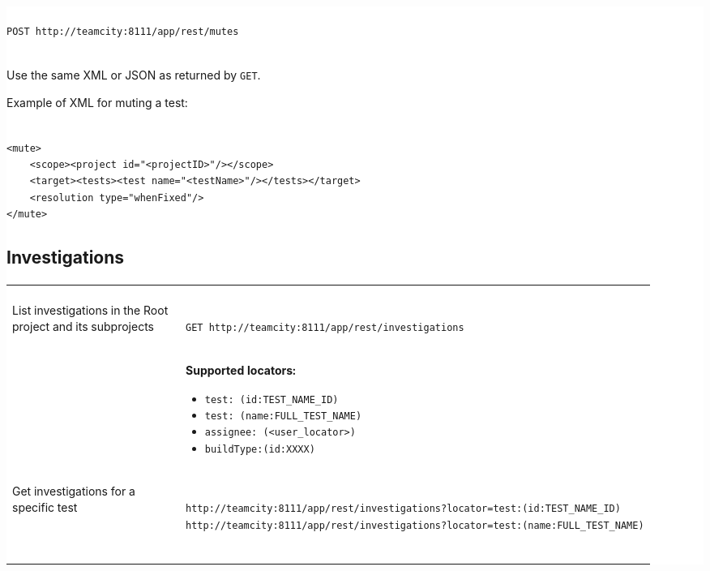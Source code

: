 ```Shell

POST http://teamcity:8111/app/rest/mutes
 
```

Use the same XML or JSON as returned by `GET`.

Example of XML for muting a test:

```Shell

<mute>
    <scope><project id="<projectID>"/></scope>
    <target><tests><test name="<testName>"/></tests></target>
    <resolution type="whenFixed"/>
</mute>
```

</td></tr>

</table>

## Investigations

<table>

<tr><td width="200"></td><td></td></tr>
<tr><td>

List investigations in the Root project and its subprojects

</td>

<td>

```Shell

GET http://teamcity:8111/app/rest/investigations
 
```

__Supported locators:__
* `test: (id:TEST_NAME_ID)`
* `test: (name:FULL_TEST_NAME)`
* `assignee: (<user_locator>)`
* `buildType:(id:XXXX)`

</td></tr>

<tr><td>

Get investigations for a specific test

</td>

<td>

```Shell

http://teamcity:8111/app/rest/investigations?locator=test:(id:TEST_NAME_ID)
http://teamcity:8111/app/rest/investigations?locator=test:(name:FULL_TEST_NAME)
 
```
